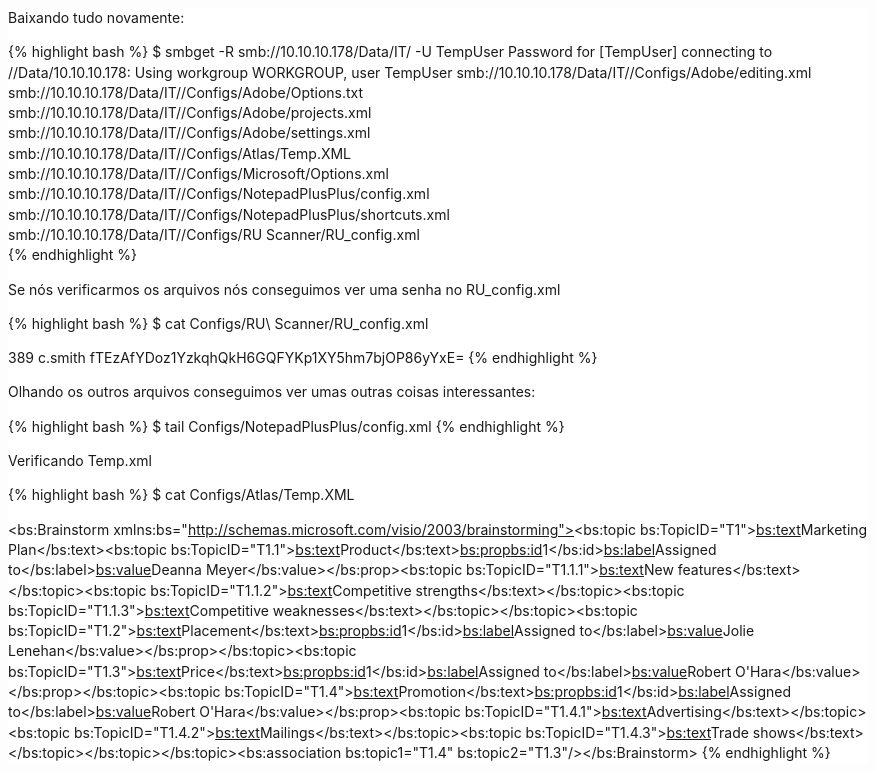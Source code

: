 Baixando tudo novamente:

{% highlight bash %}
$ smbget -R smb://10.10.10.178/Data/IT/ -U TempUser
Password for [TempUser] connecting to //Data/10.10.10.178: 
Using workgroup WORKGROUP, user TempUser
smb://10.10.10.178/Data/IT//Configs/Adobe/editing.xml                                                 
smb://10.10.10.178/Data/IT//Configs/Adobe/Options.txt                                                
smb://10.10.10.178/Data/IT//Configs/Adobe/projects.xml                                               
smb://10.10.10.178/Data/IT//Configs/Adobe/settings.xml                                                   
smb://10.10.10.178/Data/IT//Configs/Atlas/Temp.XML                                                
smb://10.10.10.178/Data/IT//Configs/Microsoft/Options.xml                                    
smb://10.10.10.178/Data/IT//Configs/NotepadPlusPlus/config.xml                            
smb://10.10.10.178/Data/IT//Configs/NotepadPlusPlus/shortcuts.xml                            
smb://10.10.10.178/Data/IT//Configs/RU Scanner/RU_config.xml   
{% endhighlight %}

Se nós verificarmos os arquivos nós conseguimos ver uma senha no RU_config.xml

{% highlight bash %}
$ cat Configs/RU\ Scanner/RU_config.xml 
<?xml version="1.0"?>
<ConfigFile xmlns:xsi="http://www.w3.org/2001/XMLSchema-instance" xmlns:xsd="http://www.w3.org/2001/XMLSchema">
  <Port>389</Port>
  <Username>c.smith</Username>
  <Password>fTEzAfYDoz1YzkqhQkH6GQFYKp1XY5hm7bjOP86yYxE=</Password>
</ConfigFile>
{% endhighlight %}

Olhando os outros arquivos conseguimos ver umas outras coisas interessantes:

{% highlight bash %}
$ tail Configs/NotepadPlusPlus/config.xml 
        <Find name="redeem on" />
        <Find name="192" />
        <Replace name="C_addEvent" />
    </FindHistory>
    <History nbMaxFile="15" inSubMenu="no" customLength="-1">
        <File filename="C:\windows\System32\drivers\etc\hosts" />
        <File filename="\\HTB-NEST\Secure$\IT\Carl\Temp.txt" />
        <File filename="C:\Users\C.Smith\Desktop\todo.txt" />
    </History>
</NotepadPlus>
{% endhighlight %}

Verificando Temp.xml

{% highlight bash %}
$ cat Configs/Atlas/Temp.XML 
<?xml version="1.0" encoding="UTF-8"?>
<bs:Brainstorm xmlns:bs="http://schemas.microsoft.com/visio/2003/brainstorming"><bs:topic bs:TopicID="T1"><bs:text>Marketing Plan</bs:text><bs:topic bs:TopicID="T1.1"><bs:text>Product</bs:text><bs:prop><bs:id>1</bs:id><bs:label>Assigned to</bs:label><bs:value>Deanna Meyer</bs:value></bs:prop><bs:topic bs:TopicID="T1.1.1"><bs:text>New features</bs:text></bs:topic><bs:topic bs:TopicID="T1.1.2"><bs:text>Competitive strengths</bs:text></bs:topic><bs:topic bs:TopicID="T1.1.3"><bs:text>Competitive weaknesses</bs:text></bs:topic></bs:topic><bs:topic bs:TopicID="T1.2"><bs:text>Placement</bs:text><bs:prop><bs:id>1</bs:id><bs:label>Assigned to</bs:label><bs:value>Jolie Lenehan</bs:value></bs:prop></bs:topic><bs:topic bs:TopicID="T1.3"><bs:text>Price</bs:text><bs:prop><bs:id>1</bs:id><bs:label>Assigned to</bs:label><bs:value>Robert O'Hara</bs:value></bs:prop></bs:topic><bs:topic bs:TopicID="T1.4"><bs:text>Promotion</bs:text><bs:prop><bs:id>1</bs:id><bs:label>Assigned to</bs:label><bs:value>Robert O'Hara</bs:value></bs:prop><bs:topic bs:TopicID="T1.4.1"><bs:text>Advertising</bs:text></bs:topic><bs:topic bs:TopicID="T1.4.2"><bs:text>Mailings</bs:text></bs:topic><bs:topic bs:TopicID="T1.4.3"><bs:text>Trade shows</bs:text></bs:topic></bs:topic></bs:topic><bs:association bs:topic1="T1.4" bs:topic2="T1.3"/></bs:Brainstorm>
{% endhighlight %}
